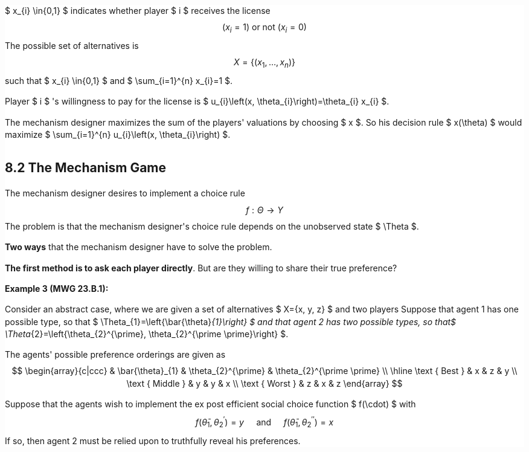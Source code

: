 $ x_{i} \in\{0,1\} $ indicates whether player $ i $ receives the license
$$
\left(x_{i}=1\right) \text { or not }\left(x_{i}=0\right)
$$
The possible set of alternatives is
$$
X=\left\{\left(x_{1}, \ldots, x_{n}\right)\right\}
$$
such that $ x_{i} \in\{0,1\} $ and $ \sum_{i=1}^{n} x_{i}=1 $.

Player $ i $ 's willingness to pay for the license is $ u_{i}\left(x, \theta_{i}\right)=\theta_{i} x_{i} $.

The mechanism designer maximizes the sum of the players' valuations by choosing $ x $. So his decision rule $ x(\theta) $ would maximize $ \sum_{i=1}^{n} u_{i}\left(x, \theta_{i}\right) $.

## 8.2 The Mechanism Game

The mechanism designer desires to implement a choice rule
$$
f: \Theta \rightarrow Y
$$
The problem is that the mechanism designer's choice rule depends on the unobserved state $ \Theta $.

**Two ways** that the mechanism designer have to solve the problem.

**The first method is to ask each player directly**. But are they willing to share their true preference?

**Example 3 (MWG 23.B.1):** 

Consider an abstract case, where we are given a set of alternatives $ X=\{x, y, z\} $ and two players Suppose that agent 1 has one possible type, so that $ \Theta_{1}=\left\{\bar{\theta}_{1}\right\} $ and that agent 2 has two possible types, so that$ \Theta_{2}=\left\{\theta_{2}^{\prime}, \theta_{2}^{\prime \prime}\right\} $.

The agents' possible preference orderings are given as
$$
\begin{array}{c|ccc} 
& \bar{\theta}_{1} & \theta_{2}^{\prime} & \theta_{2}^{\prime \prime} \\
\hline \text { Best } & x & z & y \\
\text { Middle } & y & y & x \\
\text { Worst } & z & x & z
\end{array}
$$

Suppose that the agents wish to implement the ex post efficient social choice function $ f(\cdot) $ with
$$
f\left(\bar{\theta}_{1}, \theta_{2}^{\prime}\right)=y \quad \text { and } \quad f\left(\bar{\theta}_{1}, \theta_{2}^{\prime \prime}\right)=x
$$
If so, then agent 2 must be relied upon to truthfully reveal his preferences.
